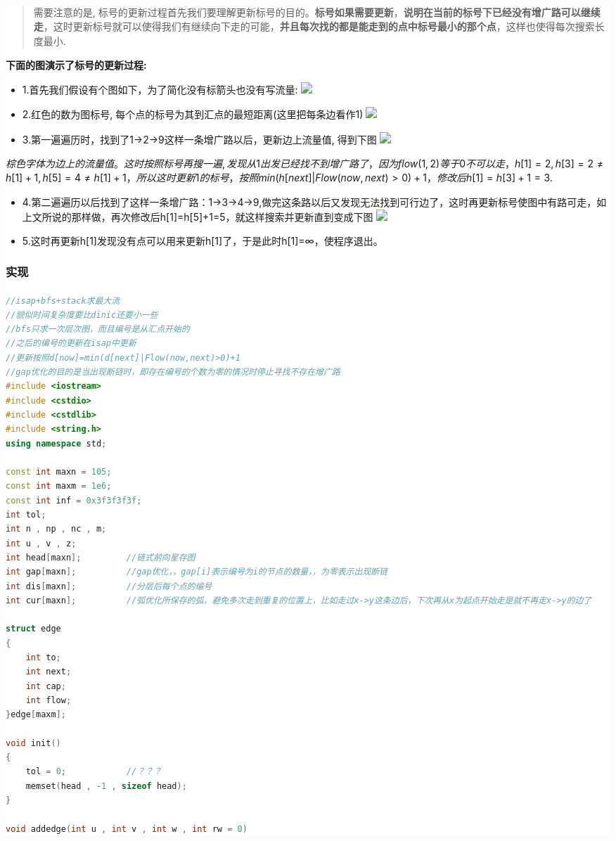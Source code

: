 >需要注意的是, 标号的更新过程首先我们要理解更新标号的目的。**标号如果需要更新**，**说明在当前的标号下已经没有增广路可以继续走**，这时更新标号就可以使得我们有继续向下走的可能，**并且每次找的都是能走到的点中标号最小的那个点**，这样也使得每次搜索长度最小.

**下面的图演示了标号的更新过程:**

+ 1.首先我们假设有个图如下，为了简化没有标箭头也没有写流量:
![](https://blog.andrewei.info/images/network-flows/FFalgo3.png)

+ 2.红色的数为图标号, 每个点的标号为其到汇点的最短距离(这里把每条边看作1)
![](https://blog.andrewei.info/images/network-flows/FFalgo4.png)

+ 3.第一遍遍历时，找到了1->2->9这样一条增广路以后，更新边上流量值, 得到下图
![](https://blog.andrewei.info/images/network-flows/FFalgo5.png)


$棕色字体为边上的流量值。这时按照标号再搜一遍,发现从1出发已经找不到增广路了，因为flow(1,2)等于0不可以走，h[1]=2,h[3]=2≠h[1]+1,h[5]=4≠h[1]+1，所以这时更新1的标号，按照 min(h[next]|Flow(now,next)>0)+1，修改后 h[1]=h[3]+1=3.$

+ 4.第二遍遍历以后找到了这样一条增广路：1->3->4->9,做完这条路以后又发现无法找到可行边了，这时再更新标号使图中有路可走，如上文所说的那样做，再次修改后h[1]=h[5]+1=5，就这样搜索并更新直到变成下图
![](https://blog.andrewei.info/images/network-flows/FFalgo6.png)

+ 5.这时再更新h[1]发现没有点可以用来更新h[1]了，于是此时h[1]=∞，使程序退出。

### 实现


```cpp
//isap+bfs+stack求最大流
//貌似时间复杂度要比dinic还要小一些
//bfs只求一次层次图，而且编号是从汇点开始的
//之后的编号的更新在isap中更新
//更新按照d[now]=min(d[next]|Flow(now,next)>0)+1
//gap优化的目的是当出现断链时，即存在编号的个数为零的情况时停止寻找不存在增广路
#include <iostream>
#include <cstdio>
#include <cstdlib>
#include <string.h>
using namespace std;

const int maxn = 105;
const int maxm = 1e6;
const int inf = 0x3f3f3f3f;
int tol;
int n , np , nc , m;
int u , v , z;
int head[maxn];         //链式前向星存图
int gap[maxn];          //gap优化，，gap[i]表示编号为i的节点的数量，，为零表示出现断链
int dis[maxn];          //分层后每个点的编号
int cur[maxn];          //弧优化所保存的弧，避免多次走到重复的位置上，比如走过x->y这条边后，下次再从x为起点开始走是就不再走x->y的边了

struct edge
{
    int to;
    int next;
    int cap;
    int flow;
}edge[maxm];

void init()
{
    tol = 0;            //？？？
    memset(head , -1 , sizeof head);
}

void addedge(int u , int v , int w , int rw = 0)
```